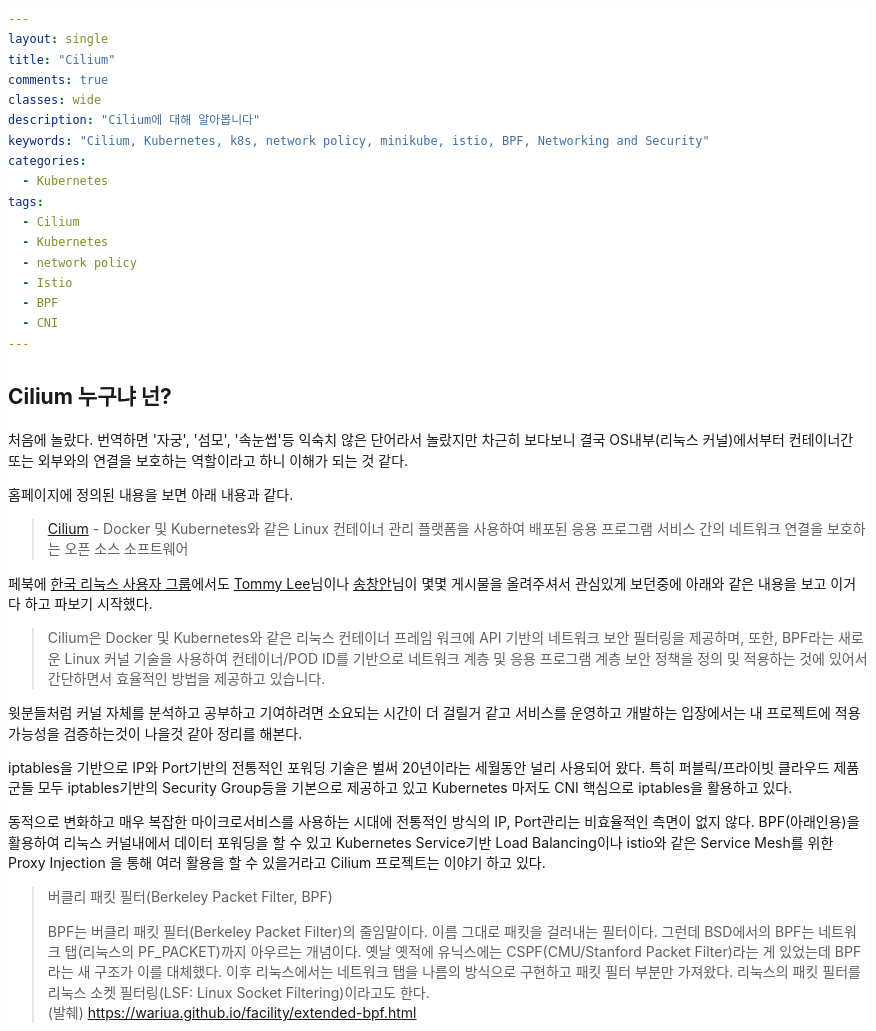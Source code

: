 ```yaml
---
layout: single
title: "Cilium"
comments: true
classes: wide
description: "Cilium에 대해 알아봅니다"
keywords: "Cilium, Kubernetes, k8s, network policy, minikube, istio, BPF, Networking and Security"
categories:
  - Kubernetes
tags:
  - Cilium
  - Kubernetes
  - network policy
  - Istio
  - BPF
  - CNI
---
```


## Cilium 누구냐 넌?
처음에 놀랐다. 번역하면 '자궁', '섬모', '속눈썹'등 익숙치 않은 단어라서 놀랐지만 차근히 보다보니 결국 OS내부(리눅스 커널)에서부터 컨테이너간 또는 외부와의 연결을 보호하는 역할이라고 하니 이해가 되는 것 같다.

홈페이지에 정의된 내용을 보면 아래 내용과 같다. 

>[Cilium](https://cilium.readthedocs.io/en/v1.1/intro/#what-is-cilium) - Docker 및 Kubernetes와 같은 Linux 컨테이너 관리 플랫폼을 사용하여 배포된 응용 프로그램 서비스 간의 네트워크 연결을 보호하는 오픈 소스 소프트웨어

페북에 [한국 리눅스 사용자 그룹](https://www.facebook.com/groups/korelnxuser/)에서도 [Tommy Lee](https://www.facebook.com/tommy.lee.98229)님이나 [송창안](https://www.facebook.com/changan.song)님이 몇몇 게시물을 올려주셔서 관심있게 보던중에 아래와 같은 내용을 보고 이거다 하고 파보기 시작했다.

>Cilium은 Docker 및 Kubernetes와 같은 리눅스 컨테이너 프레임 워크에 API 기반의 네트워크 보안 필터링을 제공하며, 
또한, BPF라는 새로운 Linux 커널 기술을 사용하여 컨테이너/POD ID를 기반으로 네트워크 계층 및 응용 프로그램 계층 보안 정책을 정의 및 적용하는 것에 있어서 간단하면서 효율적인 방법을 제공하고 있습니다.

윗분들처럼 커널 자체를 분석하고 공부하고 기여하려면 소요되는 시간이 더 걸릴거 같고 서비스를 운영하고 개발하는 입장에서는 내 프로젝트에 적용 가능성을 검증하는것이 나을것 같아 정리를 해본다.

iptables을 기반으로 IP와 Port기반의 전통적인 포워딩 기술은 벌써 20년이라는 세월동안 널리 사용되어 왔다. 특히 퍼블릭/프라이빗 클라우드 제품군들 모두 iptables기반의 Security Group등을 기본으로 제공하고 있고 Kubernetes 마저도 CNI 핵심으로 iptables을 활용하고 있다.  

동적으로 변화하고 매우 복잡한 마이크로서비스를 사용하는 시대에 전통적인 방식의 IP, Port관리는 비효율적인 측면이 없지 않다. BPF(아래인용)을 활용하여 리눅스 커널내에서 데이터 포워딩을 할 수 있고 Kubernetes Service기반 Load Balancing이나 istio와 같은 Service Mesh를 위한 Proxy Injection 을 통해 여러 활용을 할 수 있을거라고 Cilium 프로젝트는 이야기 하고 있다. 

> 버클리 패킷 필터(Berkeley Packet Filter, BPF)
> 
>BPF는 버클리 패킷 필터(Berkeley Packet Filter)의 줄임말이다. 이름 그대로 패킷을 걸러내는 필터이다. 그런데 BSD에서의 BPF는 네트워크 탭(리눅스의 PF_PACKET)까지 아우르는 개념이다. 옛날 옛적에 유닉스에는 CSPF(CMU/Stanford Packet Filter)라는 게 있었는데 BPF라는 새 구조가 이를 대체했다. 이후 리눅스에서는 네트워크 탭을 나름의 방식으로 구현하고 패킷 필터 부분만 가져왔다. 리눅스의 패킷 필터를 리눅스 소켓 필터링(LSF: Linux Socket Filtering)이라고도 한다.  
(발췌) https://wariua.github.io/facility/extended-bpf.html 
